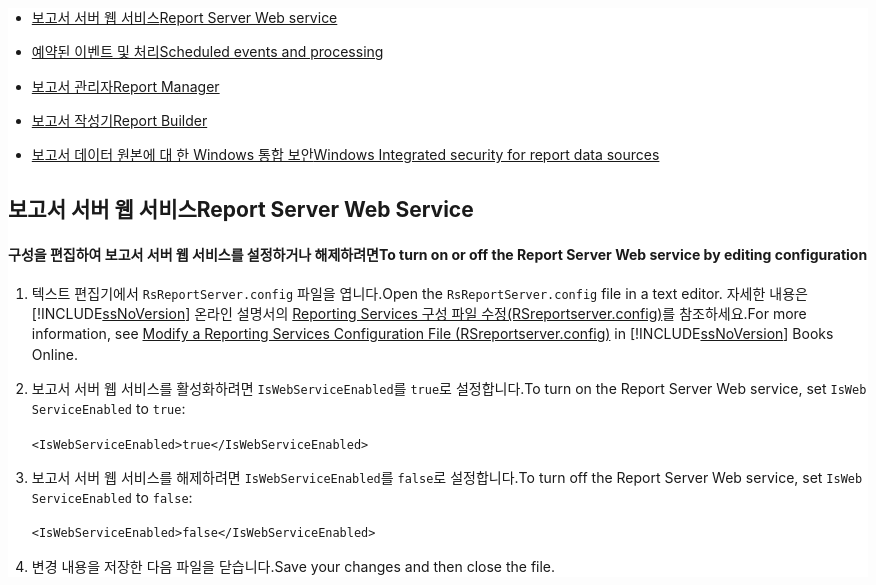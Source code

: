 -   [<span data-ttu-id="e6702-111">보고서 서버 웹 서비스</span><span class="sxs-lookup"><span data-stu-id="e6702-111">Report Server Web service</span></span>](#RSWebSvc)  
  
-   [<span data-ttu-id="e6702-112">예약된 이벤트 및 처리</span><span class="sxs-lookup"><span data-stu-id="e6702-112">Scheduled events and processing</span></span>](#Sched)  
  
-   [<span data-ttu-id="e6702-113">보고서 관리자</span><span class="sxs-lookup"><span data-stu-id="e6702-113">Report Manager</span></span>](#ReportManager)  
  
-   [<span data-ttu-id="e6702-114">보고서 작성기</span><span class="sxs-lookup"><span data-stu-id="e6702-114">Report Builder</span></span>](#ReportBuilder)  
  
-   [<span data-ttu-id="e6702-115">보고서 데이터 원본에 대 한 Windows 통합 보안</span><span class="sxs-lookup"><span data-stu-id="e6702-115">Windows Integrated security for report data sources</span></span>](#WinIntSec)  
  
##  <a name="report-server-web-service"></a><a name="RSWebSvc"></a><span data-ttu-id="e6702-116">보고서 서버 웹 서비스</span><span class="sxs-lookup"><span data-stu-id="e6702-116">Report Server Web Service</span></span>  
  
#### <a name="to-turn-on-or-off-the-report-server-web-service-by-editing-configuration"></a><span data-ttu-id="e6702-117">구성을 편집하여 보고서 서버 웹 서비스를 설정하거나 해제하려면</span><span class="sxs-lookup"><span data-stu-id="e6702-117">To turn on or off the Report Server Web service by editing configuration</span></span>  
  
1.  <span data-ttu-id="e6702-118">텍스트 편집기에서 `RsReportServer.config` 파일을 엽니다.</span><span class="sxs-lookup"><span data-stu-id="e6702-118">Open the `RsReportServer.config` file in a text editor.</span></span> <span data-ttu-id="e6702-119">자세한 내용은 [!INCLUDE[ssNoVersion](../../includes/ssnoversion-md.md)] 온라인 설명서의 [Reporting Services 구성 파일 수정&#40;RSreportserver.config&#41;](modify-a-reporting-services-configuration-file-rsreportserver-config.md)를 참조하세요.</span><span class="sxs-lookup"><span data-stu-id="e6702-119">For more information, see [Modify a Reporting Services Configuration File &#40;RSreportserver.config&#41;](modify-a-reporting-services-configuration-file-rsreportserver-config.md) in [!INCLUDE[ssNoVersion](../../includes/ssnoversion-md.md)] Books Online.</span></span>  
  
2.  <span data-ttu-id="e6702-120">보고서 서버 웹 서비스를 활성화하려면 `IsWebServiceEnabled`를 `true`로 설정합니다.</span><span class="sxs-lookup"><span data-stu-id="e6702-120">To turn on the Report Server Web service, set `IsWebServiceEnabled` to `true`:</span></span>  
  
    ```  
    <IsWebServiceEnabled>true</IsWebServiceEnabled>  
    ```  
  
3.  <span data-ttu-id="e6702-121">보고서 서버 웹 서비스를 해제하려면 `IsWebServiceEnabled`를 `false`로 설정합니다.</span><span class="sxs-lookup"><span data-stu-id="e6702-121">To turn off the Report Server Web service, set `IsWebServiceEnabled` to `false`:</span></span>  
  
    ```  
    <IsWebServiceEnabled>false</IsWebServiceEnabled>  
    ```  
  
4.  <span data-ttu-id="e6702-122">변경 내용을 저장한 다음 파일을 닫습니다.</span><span class="sxs-lookup"><span data-stu-id="e6702-122">Save your changes and then close the file.</span></span>  
  
